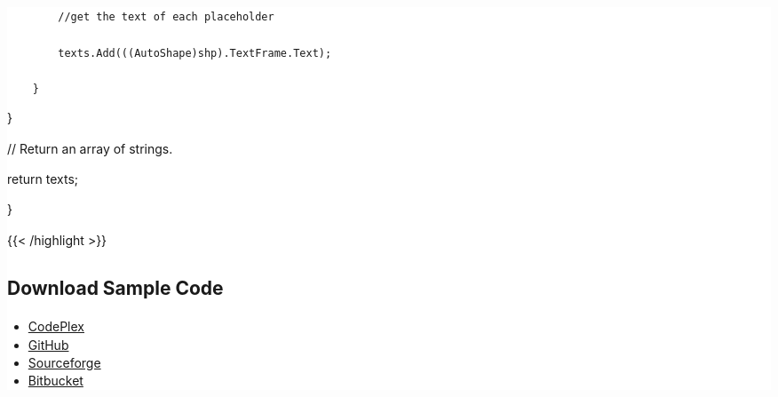             //get the text of each placeholder

            texts.Add(((AutoShape)shp).TextFrame.Text);

        }

}

// Return an array of strings.

return texts;

}

{{< /highlight >}}
## **Download Sample Code**
- [CodePlex](https://asposeopenxml.codeplex.com/releases/view/615920)
- [GitHub](https://github.com/aspose-slides/Aspose.Slides-for-.NET/releases/tag/AsposeSlidesVsOpenXML1.1)
- [Sourceforge](https://sourceforge.net/projects/asposeopenxml/files/Aspose.Slides%20Vs%20OpenXML/Get%20all%20the%20text%20in%20a%20slide%20\(Aspose.Slides\).zip/download)
- [Bitbucket](https://bitbucket.org/asposemarketplace/aspose-for-openxml/downloads/Get%20all%20the%20text%20in%20a%20slide%20\(Aspose.Slides\).zip)
